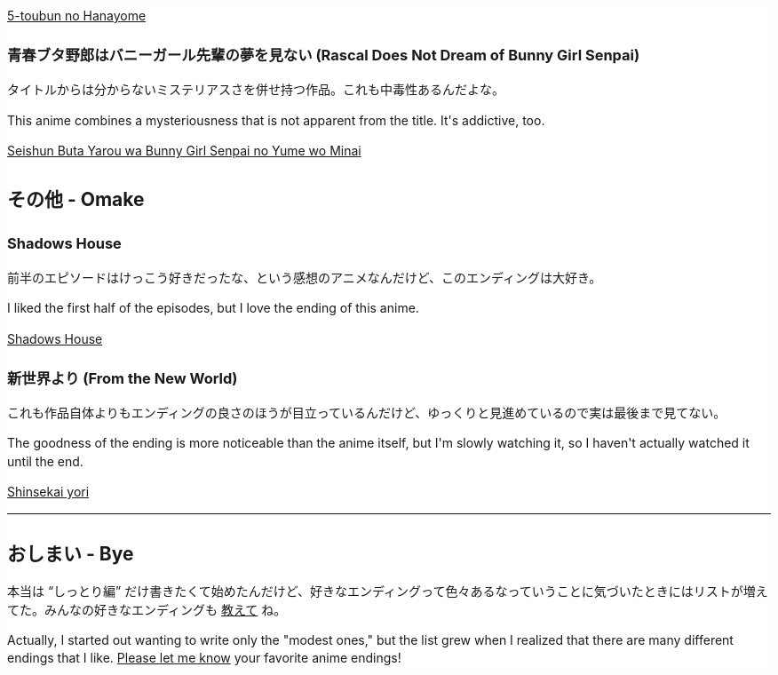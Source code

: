[5-toubun no Hanayome](https://myanimelist.net/anime/38101/5-toubun_no_Hanayome)

### 青春ブタ野郎はバニーガール先輩の夢を見ない (Rascal Does Not Dream of Bunny Girl Senpai)

<iframe width="560" height="315" src="https://www.youtube.com/embed/K1PCl5D-IpU" title="YouTube video player" frameborder="0" allow="accelerometer; autoplay; clipboard-write; encrypted-media; gyroscope; picture-in-picture" allowfullscreen></iframe>

タイトルからは分からないミステリアスさを併せ持つ作品。これも中毒性あるんだよな。

This anime combines a mysteriousness that is not apparent from the title. It's addictive, too.

[Seishun Buta Yarou wa Bunny Girl Senpai no Yume wo Minai](https://myanimelist.net/anime/37450/Seishun_Buta_Yarou_wa_Bunny_Girl_Senpai_no_Yume_wo_Minai)

## その他 - Omake

### Shadows House

<iframe width="560" height="315" src="https://www.youtube.com/embed/M8LwhRkNaSQ" title="YouTube video player" frameborder="0" allow="accelerometer; autoplay; clipboard-write; encrypted-media; gyroscope; picture-in-picture" allowfullscreen></iframe>

前半のエピソードはけっこう好きだったな、という感想のアニメなんだけど、このエンディングは大好き。

I liked the first half of the episodes, but I love the ending of this anime.

[Shadows House](https://myanimelist.net/anime/43439/Shadows_House)

### 新世界より (From the New World)

<iframe width="560" height="315" src="https://www.youtube.com/embed/mz1ypuGJ3VM" title="YouTube video player" frameborder="0" allow="accelerometer; autoplay; clipboard-write; encrypted-media; gyroscope; picture-in-picture" allowfullscreen></iframe>

これも作品自体よりもエンディングの良さのほうが目立っているんだけど、ゆっくりと見進めているので実は最後まで見てない。

The goodness of the ending is more noticeable than the anime itself, but I'm slowly watching it, so I haven't actually watched it until the end.

[Shinsekai yori](https://myanimelist.net/anime/13125/Shinsekai_yori)

---

## おしまい - Bye

本当は “しっとり編” だけ書きたくて始めたんだけど、好きなエンディングって色々あるなっていうことに気づいたときにはリストが増えてた。みんなの好きなエンディングも [教えて](https://twitter.com/aggre_) ね。

Actually, I started out wanting to write only the "modest ones," but the list grew when I realized that there are many different endings that I like. [Please let me know](https://twitter.com/aggre_) your favorite anime endings!
